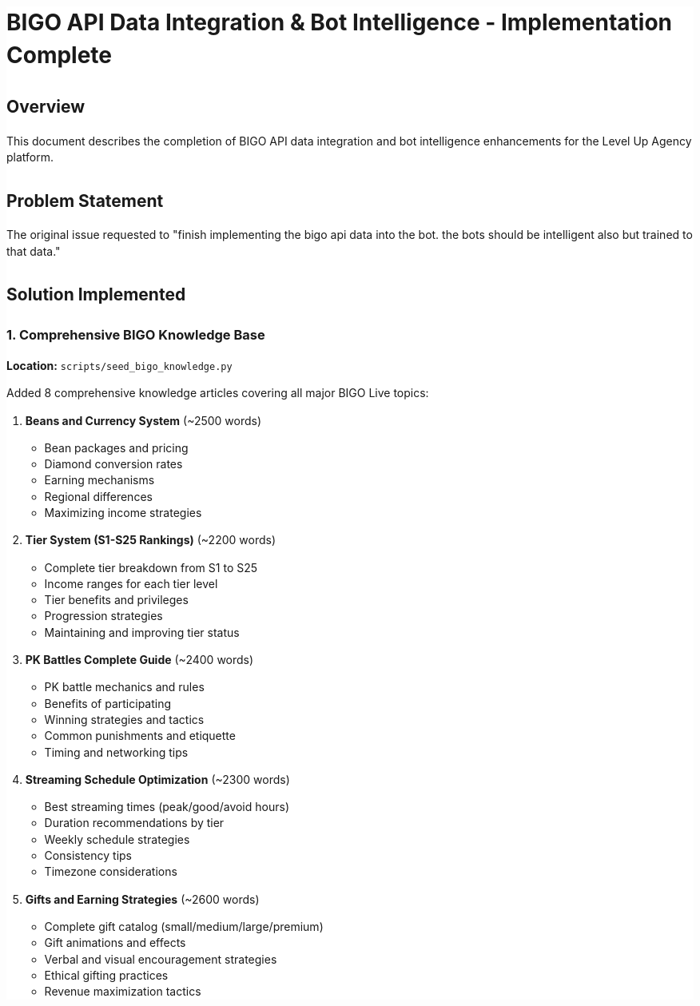 # BIGO API Data Integration & Bot Intelligence - Implementation Complete

## Overview
This document describes the completion of BIGO API data integration and bot intelligence enhancements for the Level Up Agency platform.

## Problem Statement
The original issue requested to "finish implementing the bigo api data into the bot. the bots should be intelligent also but trained to that data."

## Solution Implemented

### 1. Comprehensive BIGO Knowledge Base

**Location:** `scripts/seed_bigo_knowledge.py`

Added 8 comprehensive knowledge articles covering all major BIGO Live topics:

1. **Beans and Currency System** (~2500 words)
   - Bean packages and pricing
   - Diamond conversion rates
   - Earning mechanisms
   - Regional differences
   - Maximizing income strategies

2. **Tier System (S1-S25 Rankings)** (~2200 words)
   - Complete tier breakdown from S1 to S25
   - Income ranges for each tier level
   - Tier benefits and privileges
   - Progression strategies
   - Maintaining and improving tier status

3. **PK Battles Complete Guide** (~2400 words)
   - PK battle mechanics and rules
   - Benefits of participating
   - Winning strategies and tactics
   - Common punishments and etiquette
   - Timing and networking tips

4. **Streaming Schedule Optimization** (~2300 words)
   - Best streaming times (peak/good/avoid hours)
   - Duration recommendations by tier
   - Weekly schedule strategies
   - Consistency tips
   - Timezone considerations

5. **Gifts and Earning Strategies** (~2600 words)
   - Complete gift catalog (small/medium/large/premium)
   - Gift animations and effects
   - Verbal and visual encouragement strategies
   - Ethical gifting practices
   - Revenue maximization tactics
